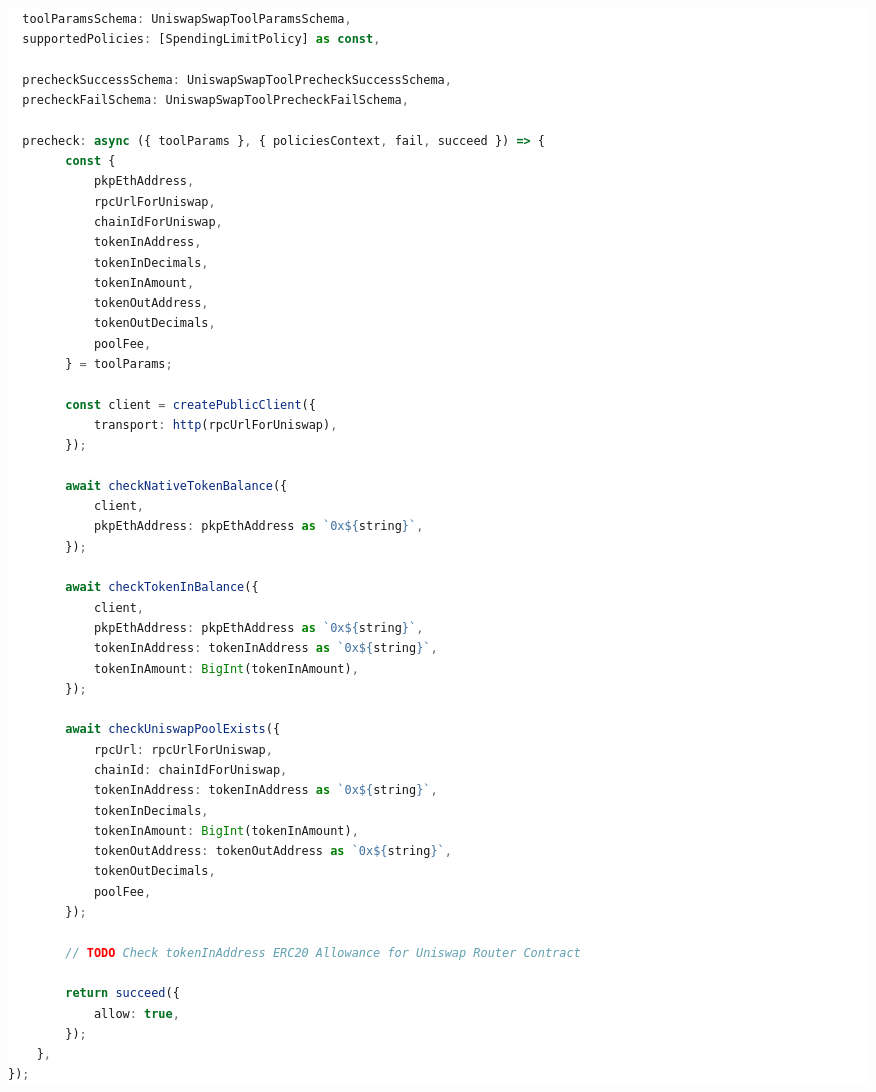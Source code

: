 ```typescript
  toolParamsSchema: UniswapSwapToolParamsSchema,
  supportedPolicies: [SpendingLimitPolicy] as const,

  precheckSuccessSchema: UniswapSwapToolPrecheckSuccessSchema,
  precheckFailSchema: UniswapSwapToolPrecheckFailSchema,

  precheck: async ({ toolParams }, { policiesContext, fail, succeed }) => {
        const {
            pkpEthAddress,
            rpcUrlForUniswap,
            chainIdForUniswap,
            tokenInAddress,
            tokenInDecimals,
            tokenInAmount,
            tokenOutAddress,
            tokenOutDecimals,
            poolFee,
        } = toolParams;

        const client = createPublicClient({
            transport: http(rpcUrlForUniswap),
        });

        await checkNativeTokenBalance({
            client,
            pkpEthAddress: pkpEthAddress as `0x${string}`,
        });

        await checkTokenInBalance({
            client,
            pkpEthAddress: pkpEthAddress as `0x${string}`,
            tokenInAddress: tokenInAddress as `0x${string}`,
            tokenInAmount: BigInt(tokenInAmount),
        });

        await checkUniswapPoolExists({
            rpcUrl: rpcUrlForUniswap,
            chainId: chainIdForUniswap,
            tokenInAddress: tokenInAddress as `0x${string}`,
            tokenInDecimals,
            tokenInAmount: BigInt(tokenInAmount),
            tokenOutAddress: tokenOutAddress as `0x${string}`,
            tokenOutDecimals,
            poolFee,
        });

        // TODO Check tokenInAddress ERC20 Allowance for Uniswap Router Contract

        return succeed({
            allow: true,
        });
    },
});
```
